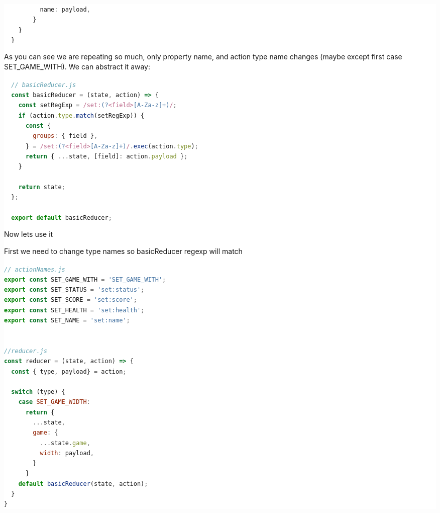```js
          name: payload,
        }
    }
  }
```

As you can see we are repeating so much, only property name, and action type name changes (maybe except first case SET_GAME_WITH).
We can abstract it away:

```js
  // basicReducer.js
  const basicReducer = (state, action) => {
    const setRegExp = /set:(?<field>[A-Za-z]+)/;
    if (action.type.match(setRegExp)) {
      const {
        groups: { field },
      } = /set:(?<field>[A-Za-z]+)/.exec(action.type);
      return { ...state, [field]: action.payload };
    }

    return state;
  };

  export default basicReducer;
```


Now lets use it

First we need to change type names so basicReducer regexp will match

```js
// actionNames.js
export const SET_GAME_WITH = 'SET_GAME_WITH';
export const SET_STATUS = 'set:status';
export const SET_SCORE = 'set:score';
export const SET_HEALTH = 'set:health';
export const SET_NAME = 'set:name';


//reducer.js
const reducer = (state, action) => {
  const { type, payload} = action;

  switch (type) {
    case SET_GAME_WIDTH: 
      return {
        ...state,
        game: {
          ...state.game,
          width: payload,
        }
      }
    default basicReducer(state, action);
  }
}
```

